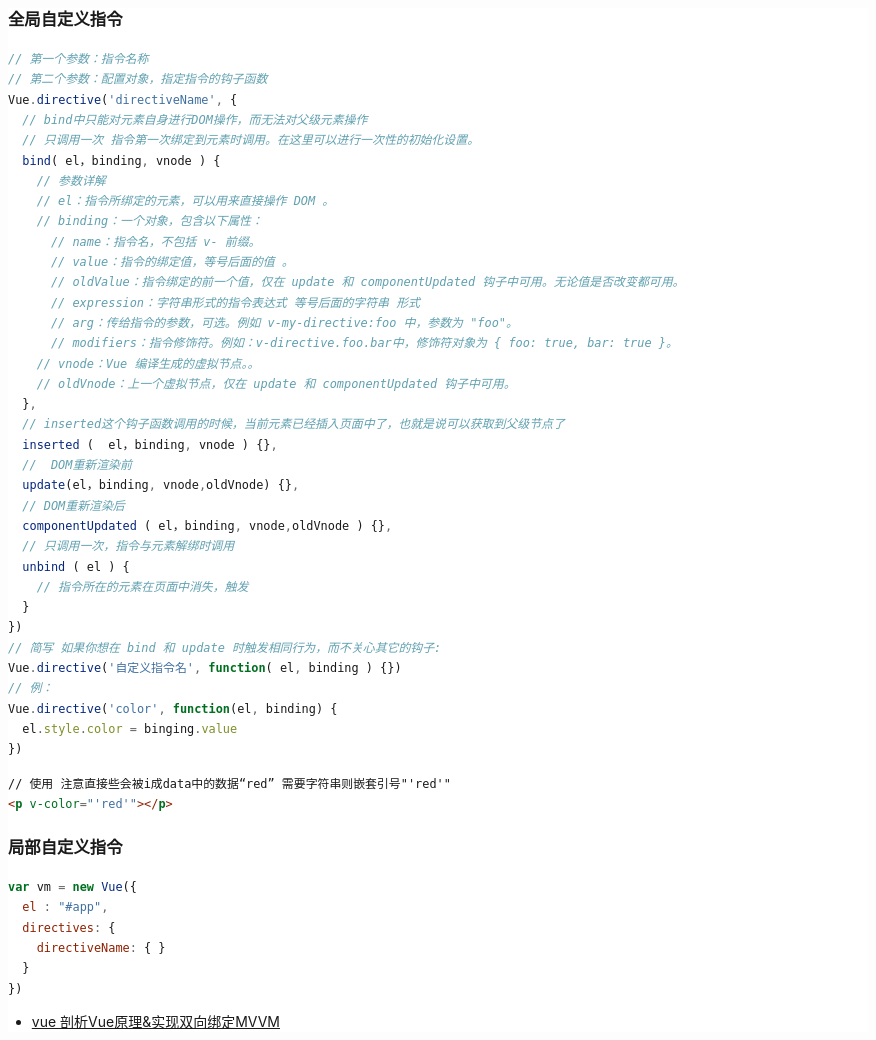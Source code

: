 ### 全局自定义指令

```javascript
// 第一个参数：指令名称
// 第二个参数：配置对象，指定指令的钩子函数
Vue.directive('directiveName', {
  // bind中只能对元素自身进行DOM操作，而无法对父级元素操作
  // 只调用一次 指令第一次绑定到元素时调用。在这里可以进行一次性的初始化设置。
  bind( el，binding, vnode ) {
    // 参数详解
    // el：指令所绑定的元素，可以用来直接操作 DOM 。
    // binding：一个对象，包含以下属性：
      // name：指令名，不包括 v- 前缀。
      // value：指令的绑定值，等号后面的值 。
      // oldValue：指令绑定的前一个值，仅在 update 和 componentUpdated 钩子中可用。无论值是否改变都可用。
      // expression：字符串形式的指令表达式 等号后面的字符串 形式
      // arg：传给指令的参数，可选。例如 v-my-directive:foo 中，参数为 "foo"。
      // modifiers：指令修饰符。例如：v-directive.foo.bar中，修饰符对象为 { foo: true, bar: true }。
    // vnode：Vue 编译生成的虚拟节点。。
    // oldVnode：上一个虚拟节点，仅在 update 和 componentUpdated 钩子中可用。
  },
  // inserted这个钩子函数调用的时候，当前元素已经插入页面中了，也就是说可以获取到父级节点了
  inserted (  el，binding, vnode ) {},
  //  DOM重新渲染前
  update(el，binding, vnode,oldVnode) {},
  // DOM重新渲染后
  componentUpdated ( el，binding, vnode,oldVnode ) {},
  // 只调用一次，指令与元素解绑时调用
  unbind ( el ) {
    // 指令所在的元素在页面中消失，触发
  }
})
// 简写 如果你想在 bind 和 update 时触发相同行为，而不关心其它的钩子:
Vue.directive('自定义指令名', function( el, binding ) {})
// 例：
Vue.directive('color', function(el, binding) {
  el.style.color = binging.value
})
```

```html
// 使用 注意直接些会被i成data中的数据“red” 需要字符串则嵌套引号"'red'"
<p v-color="'red'"></p>

```

### 局部自定义指令
```javascript
var vm = new Vue({
  el : "#app",
  directives: {
    directiveName: { }
  }
})
```
- [vue 剖析Vue原理&实现双向绑定MVVM](https://segmentfault.com/a/1190000006599500 'vue 剖析Vue原理&实现双向绑定MVVM')
